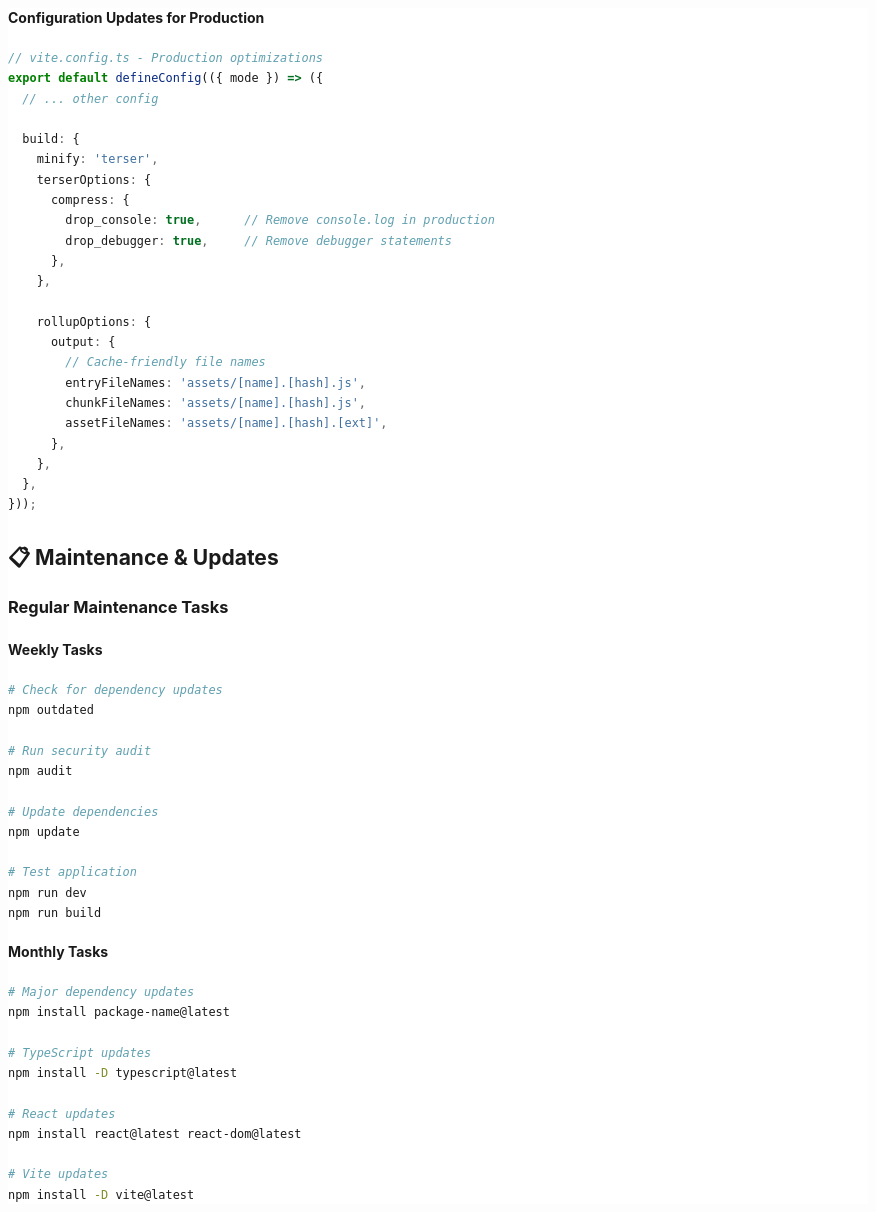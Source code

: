 #### Configuration Updates for Production
```typescript
// vite.config.ts - Production optimizations
export default defineConfig(({ mode }) => ({
  // ... other config
  
  build: {
    minify: 'terser',
    terserOptions: {
      compress: {
        drop_console: true,      // Remove console.log in production
        drop_debugger: true,     // Remove debugger statements
      },
    },
    
    rollupOptions: {
      output: {
        // Cache-friendly file names
        entryFileNames: 'assets/[name].[hash].js',
        chunkFileNames: 'assets/[name].[hash].js',
        assetFileNames: 'assets/[name].[hash].[ext]',
      },
    },
  },
}));
```

## 📋 Maintenance & Updates
### Regular Maintenance Tasks
#### Weekly Tasks
```bash
# Check for dependency updates
npm outdated

# Run security audit
npm audit

# Update dependencies
npm update

# Test application
npm run dev
npm run build
```

#### Monthly Tasks
```bash
# Major dependency updates
npm install package-name@latest

# TypeScript updates
npm install -D typescript@latest

# React updates
npm install react@latest react-dom@latest

# Vite updates
npm install -D vite@latest
```
